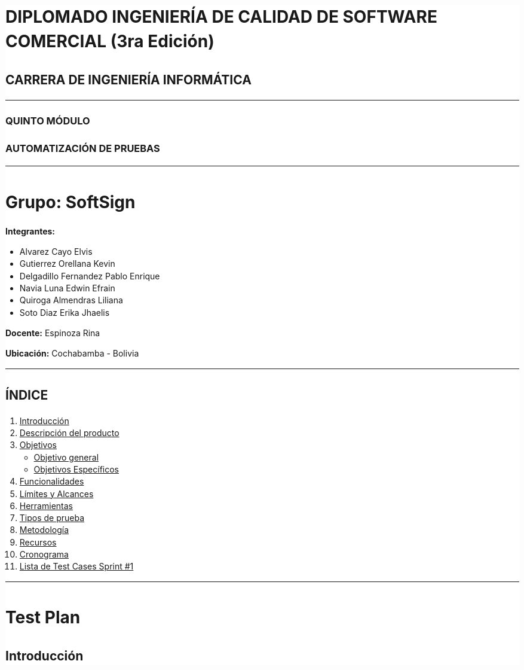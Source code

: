 # DIPLOMADO INGENIERÍA DE CALIDAD DE SOFTWARE COMERCIAL (3ra Edición)
## CARRERA DE INGENIERÍA INFORMÁTICA

---

### QUINTO MÓDULO
### AUTOMATIZACIÓN DE PRUEBAS

---

# Grupo: SoftSign  
**Integrantes:**
- Alvarez Cayo Elvis
- Gutierrez Orellana Kevin
- Delgadillo Fernandez Pablo Enrique
- Navia Luna Edwin Efrain
- Quiroga Almendras Liliana
- Soto Diaz Erika Jhaelis

**Docente:** Espinoza Rina

**Ubicación:** Cochabamba - Bolivia

---

## ÍNDICE

1. [Introducción](#introducción)
2. [Descripción del producto](#descripción-del-producto)
3. [Objetivos](#objetivos)
   - [Objetivo general](#objetivo-general)
   - [Objetivos Específicos](#objetivos-específicos)
4. [Funcionalidades](#funcionalidades)
5. [Límites y Alcances](#límites-y-alcances)
6. [Herramientas](#herramientas)
7. [Tipos de prueba](#tipos-de-prueba)
8. [Metodología](#metodología)
9. [Recursos](#recursos)
10. [Cronograma](#cronograma)
11. [Lista de Test Cases Sprint #1](#lista-de-test-cases-sprint-1)

---

# Test Plan

## Introducción
